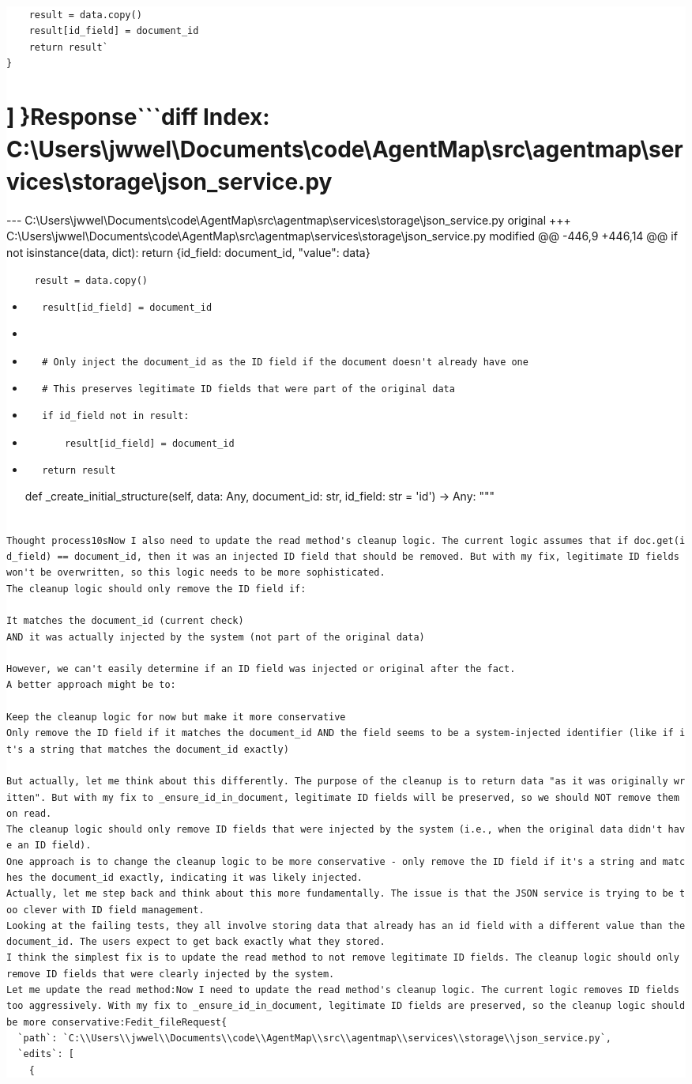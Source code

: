         result = data.copy()
        result[id_field] = document_id
        return result`
    }
  ]
}Response```diff
Index: C:\Users\jwwel\Documents\code\AgentMap\src\agentmap\services\storage\json_service.py
===================================================================
--- C:\Users\jwwel\Documents\code\AgentMap\src\agentmap\services\storage\json_service.py	original
+++ C:\Users\jwwel\Documents\code\AgentMap\src\agentmap\services\storage\json_service.py	modified
@@ -446,9 +446,14 @@
         if not isinstance(data, dict):
             return {id_field: document_id, "value": data}
         
         result = data.copy()
-        result[id_field] = document_id
+        
+        # Only inject the document_id as the ID field if the document doesn't already have one
+        # This preserves legitimate ID fields that were part of the original data
+        if id_field not in result:
+            result[id_field] = document_id
+        
         return result
     
     def _create_initial_structure(self, data: Any, document_id: str, id_field: str = 'id') -> Any:
         """
```

Thought process10sNow I also need to update the read method's cleanup logic. The current logic assumes that if doc.get(id_field) == document_id, then it was an injected ID field that should be removed. But with my fix, legitimate ID fields won't be overwritten, so this logic needs to be more sophisticated.
The cleanup logic should only remove the ID field if:

It matches the document_id (current check)
AND it was actually injected by the system (not part of the original data)

However, we can't easily determine if an ID field was injected or original after the fact.
A better approach might be to:

Keep the cleanup logic for now but make it more conservative
Only remove the ID field if it matches the document_id AND the field seems to be a system-injected identifier (like if it's a string that matches the document_id exactly)

But actually, let me think about this differently. The purpose of the cleanup is to return data "as it was originally written". But with my fix to _ensure_id_in_document, legitimate ID fields will be preserved, so we should NOT remove them on read.
The cleanup logic should only remove ID fields that were injected by the system (i.e., when the original data didn't have an ID field).
One approach is to change the cleanup logic to be more conservative - only remove the ID field if it's a string and matches the document_id exactly, indicating it was likely injected.
Actually, let me step back and think about this more fundamentally. The issue is that the JSON service is trying to be too clever with ID field management.
Looking at the failing tests, they all involve storing data that already has an id field with a different value than the document_id. The users expect to get back exactly what they stored.
I think the simplest fix is to update the read method to not remove legitimate ID fields. The cleanup logic should only remove ID fields that were clearly injected by the system.
Let me update the read method:Now I need to update the read method's cleanup logic. The current logic removes ID fields too aggressively. With my fix to _ensure_id_in_document, legitimate ID fields are preserved, so the cleanup logic should be more conservative:Fedit_fileRequest{
  `path`: `C:\\Users\\jwwel\\Documents\\code\\AgentMap\\src\\agentmap\\services\\storage\\json_service.py`,
  `edits`: [
    {
```